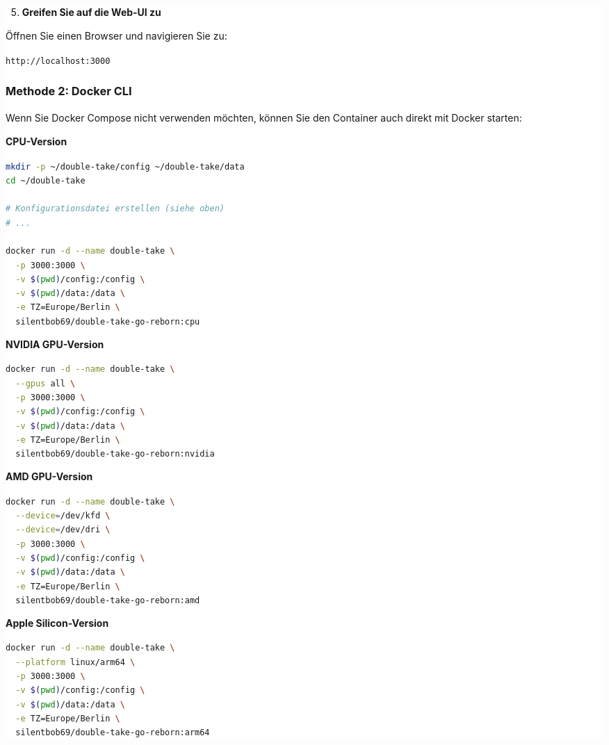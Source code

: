 5. **Greifen Sie auf die Web-UI zu**

Öffnen Sie einen Browser und navigieren Sie zu:
```
http://localhost:3000
```

### Methode 2: Docker CLI

Wenn Sie Docker Compose nicht verwenden möchten, können Sie den Container auch direkt mit Docker starten:

**CPU-Version**

```bash
mkdir -p ~/double-take/config ~/double-take/data
cd ~/double-take

# Konfigurationsdatei erstellen (siehe oben)
# ...

docker run -d --name double-take \
  -p 3000:3000 \
  -v $(pwd)/config:/config \
  -v $(pwd)/data:/data \
  -e TZ=Europe/Berlin \
  silentbob69/double-take-go-reborn:cpu
```

**NVIDIA GPU-Version**

```bash
docker run -d --name double-take \
  --gpus all \
  -p 3000:3000 \
  -v $(pwd)/config:/config \
  -v $(pwd)/data:/data \
  -e TZ=Europe/Berlin \
  silentbob69/double-take-go-reborn:nvidia
```

**AMD GPU-Version**

```bash
docker run -d --name double-take \
  --device=/dev/kfd \
  --device=/dev/dri \
  -p 3000:3000 \
  -v $(pwd)/config:/config \
  -v $(pwd)/data:/data \
  -e TZ=Europe/Berlin \
  silentbob69/double-take-go-reborn:amd
```

**Apple Silicon-Version**

```bash
docker run -d --name double-take \
  --platform linux/arm64 \
  -p 3000:3000 \
  -v $(pwd)/config:/config \
  -v $(pwd)/data:/data \
  -e TZ=Europe/Berlin \
  silentbob69/double-take-go-reborn:arm64
```
